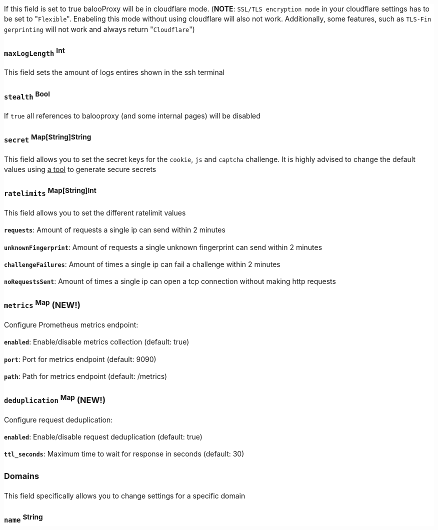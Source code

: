 If this field is set to true balooProxy will be in cloudflare mode. 
(**NOTE**: `SSL/TLS encryption mode` in your cloudflare settings has to be set to "`Flexible`". Enabeling this mode without using cloudflare will also not work. Additionally, some features, such as `TLS-Fingerprinting` will not work and always return "`Cloudflare`")

### `maxLogLength` <sup>Int</sup>

This field sets the amount of logs entires shown in the ssh terminal

### `stealth` <sup>Bool</sup>

If `true` all references to balooproxy (and some internal pages) will be disabled

### `secret` <sup>Map[String]String</sup>

This field allows you to set the secret keys for the `cookie`, `js` and `captcha` challenge. It is highly advised to change the default values using [a tool](https://www.random.org/strings/?num=1&len=20&digits=on&upperalpha=on&loweralpha=on&unique=on&format=html&rnd=new) to generate secure secrets

### `ratelimits` <sup>Map[String]Int</sup>

This field allows you to set the different ratelimit values

**`requests`**: Amount of requests a single ip can send within 2 minutes

**`unknownFingerprint`**: Amount of requests a single unknown fingerprint can send within 2 minutes

**`challengeFailures`**: Amount of times a single ip can fail a challenge within 2 minutes

**`noRequestsSent`**: Amount of times a single ip can open a tcp connection without making http requests

### `metrics` <sup>Map</sup> (NEW!)

Configure Prometheus metrics endpoint:

**`enabled`**: Enable/disable metrics collection (default: true)

**`port`**: Port for metrics endpoint (default: 9090)

**`path`**: Path for metrics endpoint (default: /metrics)

### `deduplication` <sup>Map</sup> (NEW!)

Configure request deduplication:

**`enabled`**: Enable/disable request deduplication (default: true)

**`ttl_seconds`**: Maximum time to wait for response in seconds (default: 30)

### **Domains**


This field specifically allows you to change settings for a specific domain

### `name` <sup>String</sup>
